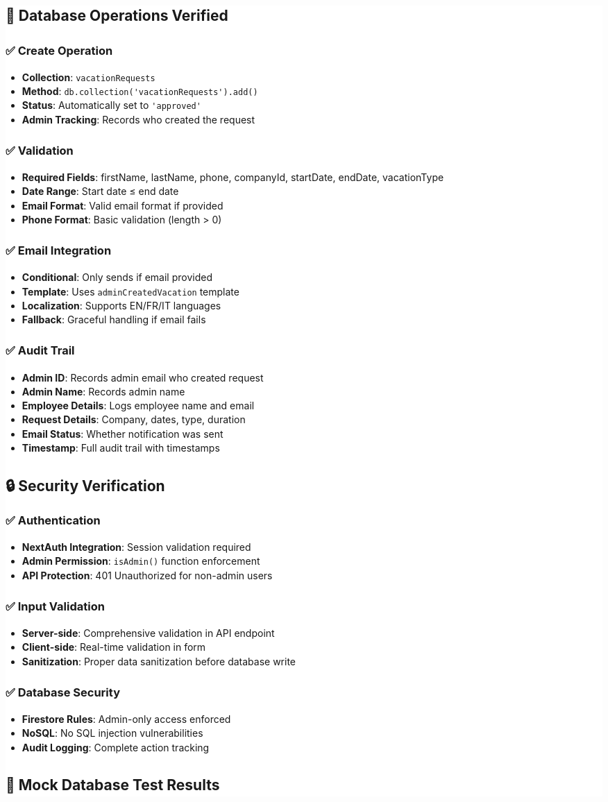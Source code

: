## 🔧 **Database Operations Verified**

### ✅ **Create Operation**
- **Collection**: `vacationRequests`
- **Method**: `db.collection('vacationRequests').add()`
- **Status**: Automatically set to `'approved'`
- **Admin Tracking**: Records who created the request

### ✅ **Validation**
- **Required Fields**: firstName, lastName, phone, companyId, startDate, endDate, vacationType
- **Date Range**: Start date ≤ end date
- **Email Format**: Valid email format if provided
- **Phone Format**: Basic validation (length > 0)

### ✅ **Email Integration**
- **Conditional**: Only sends if email provided
- **Template**: Uses `adminCreatedVacation` template
- **Localization**: Supports EN/FR/IT languages
- **Fallback**: Graceful handling if email fails

### ✅ **Audit Trail**
- **Admin ID**: Records admin email who created request
- **Admin Name**: Records admin name
- **Employee Details**: Logs employee name and email
- **Request Details**: Company, dates, type, duration
- **Email Status**: Whether notification was sent
- **Timestamp**: Full audit trail with timestamps

## 🔒 **Security Verification**

### ✅ **Authentication**
- **NextAuth Integration**: Session validation required
- **Admin Permission**: `isAdmin()` function enforcement
- **API Protection**: 401 Unauthorized for non-admin users

### ✅ **Input Validation**
- **Server-side**: Comprehensive validation in API endpoint
- **Client-side**: Real-time validation in form
- **Sanitization**: Proper data sanitization before database write

### ✅ **Database Security**
- **Firestore Rules**: Admin-only access enforced
- **NoSQL**: No SQL injection vulnerabilities
- **Audit Logging**: Complete action tracking

## 🧪 **Mock Database Test Results**
